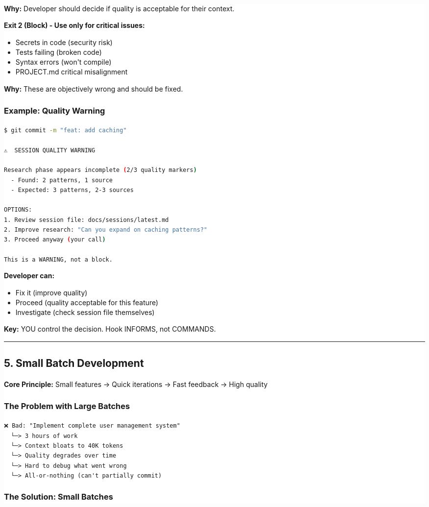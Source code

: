 **Why:** Developer should decide if quality is acceptable for their context.

**Exit 2 (Block) - Use only for critical issues:**
- Secrets in code (security risk)
- Tests failing (broken code)
- Syntax errors (won't compile)
- PROJECT.md critical misalignment

**Why:** These are objectively wrong and should be fixed.

### Example: Quality Warning

```bash
$ git commit -m "feat: add caching"

⚠️  SESSION QUALITY WARNING

Research phase appears incomplete (2/3 quality markers)
  - Found: 2 patterns, 1 source
  - Expected: 3 patterns, 2-3 sources

OPTIONS:
1. Review session file: docs/sessions/latest.md
2. Improve research: "Can you expand on caching patterns?"
3. Proceed anyway (your call)

This is a WARNING, not a block.
```

**Developer can:**
- Fix it (improve quality)
- Proceed (quality acceptable for this feature)
- Investigate (check session file themselves)

**Key:** YOU control the decision. Hook INFORMS, not COMMANDS.

---

## 5. Small Batch Development

**Core Principle:** Small features → Quick iterations → Fast feedback → High quality

### The Problem with Large Batches

```
❌ Bad: "Implement complete user management system"
  └─> 3 hours of work
  └─> Context bloats to 40K tokens
  └─> Quality degrades over time
  └─> Hard to debug what went wrong
  └─> All-or-nothing (can't partially commit)
```

### The Solution: Small Batches
